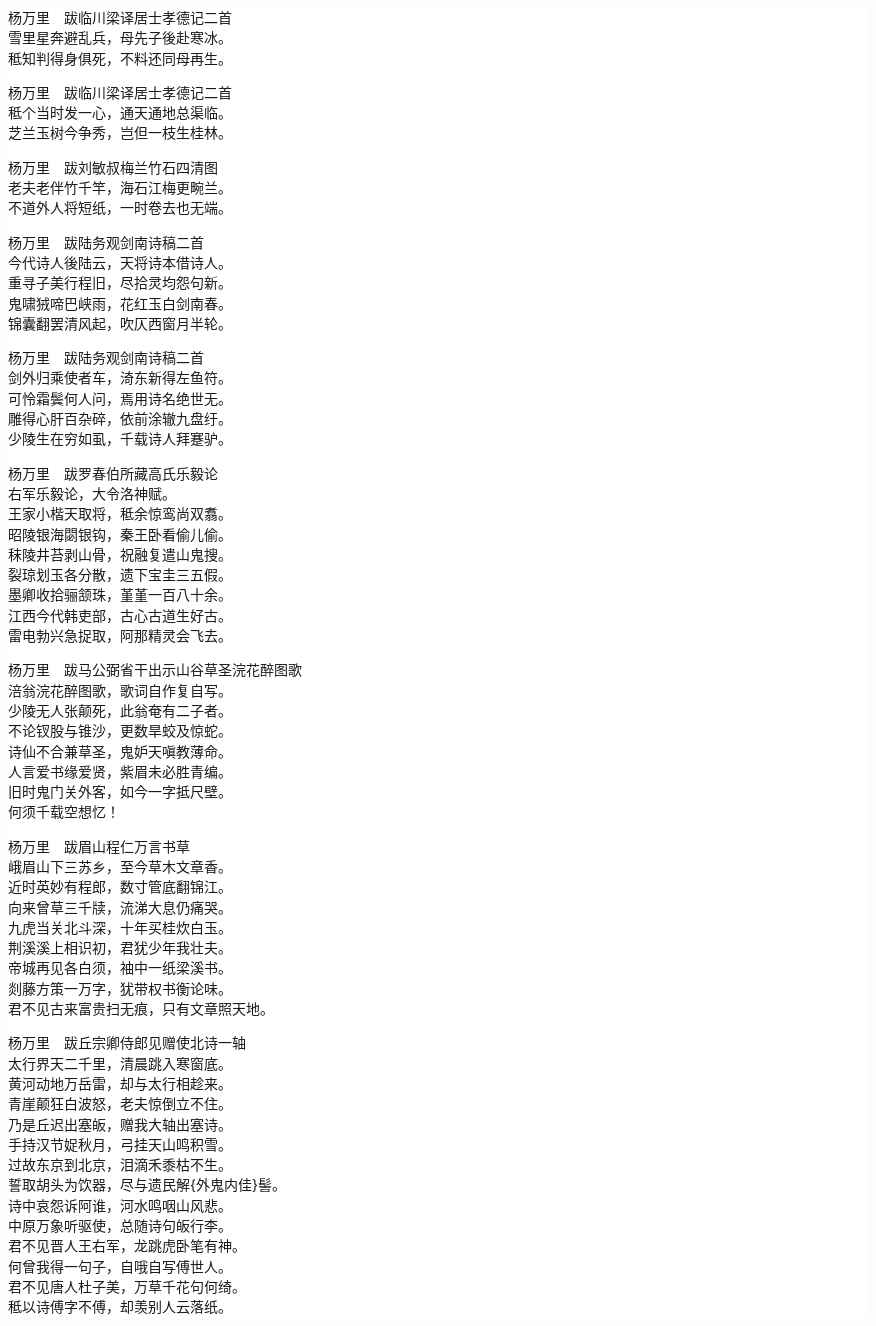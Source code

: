 杨万里　跋临川梁译居士孝德记二首  
雪里星奔避乱兵，母先子後赴寒冰。  
秪知判得身俱死，不料还同母再生。  

杨万里　跋临川梁译居士孝德记二首  
秪个当时发一心，通天通地总渠临。  
芝兰玉树今争秀，岂但一枝生桂林。  

杨万里　跋刘敏叔梅兰竹石四清图  
老夫老伴竹千竿，海石江梅更畹兰。  
不道外人将短纸，一时卷去也无端。  

杨万里　跋陆务观剑南诗稿二首  
今代诗人後陆云，天将诗本借诗人。  
重寻子美行程旧，尽拾灵均怨句新。  
鬼啸狨啼巴峡雨，花红玉白剑南春。  
锦囊翻罢清风起，吹仄西窗月半轮。  

杨万里　跋陆务观剑南诗稿二首  
剑外归乘使者车，渏东新得左鱼符。  
可怜霜鬓何人问，焉用诗名绝世无。  
雕得心肝百杂碎，依前涂辙九盘纡。  
少陵生在穷如虱，千载诗人拜蹇驴。  

杨万里　跋罗春伯所藏高氏乐毅论  
右军乐毅论，大令洛神赋。  
王家小楷天取将，秪余惊鸾尚双翥。  
昭陵银海閟银钩，秦王卧看偷儿偷。  
秣陵井苔剥山骨，祝融复遣山鬼搜。  
裂琼划玉各分散，遗下宝圭三五假。  
墨卿收拾骊颔珠，堇堇一百八十余。  
江西今代韩吏部，古心古道生好古。  
雷电勃兴急捉取，阿那精灵会飞去。  

杨万里　跋马公弼省干出示山谷草圣浣花醉图歌  
涪翁浣花醉图歌，歌词自作复自写。  
少陵无人张颠死，此翁奄有二子者。  
不论钗股与锥沙，更数旱蛟及惊蛇。  
诗仙不合兼草圣，鬼妒天嗔教薄命。  
人言爱书缘爱贤，紫眉未必胜青编。  
旧时鬼门关外客，如今一字抵尺壁。  
何须千载空想忆！  

杨万里　跋眉山程仁万言书草  
峨眉山下三苏乡，至今草木文章香。  
近时英妙有程郎，数寸管底翻锦江。  
向来曾草三千牍，流涕大息仍痛哭。  
九虎当关北斗深，十年买桂炊白玉。  
荆溪溪上相识初，君犹少年我壮夫。  
帝城再见各白须，袖中一纸梁溪书。  
剡藤方策一万字，犹带权书衡论味。  
君不见古来富贵扫无痕，只有文章照天地。  

杨万里　跋丘宗卿侍郎见赠使北诗一轴  
太行界天二千里，清晨跳入寒窗底。  
黄河动地万岳雷，却与太行相趁来。  
青崖颠狂白波怒，老夫惊倒立不住。  
乃是丘迟出塞皈，赠我大轴出塞诗。  
手持汉节娖秋月，弓挂天山鸣积雪。  
过故东京到北京，泪滴禾黍枯不生。  
誓取胡头为饮器，尽与遗民解{外鬼内佳}髻。  
诗中哀怨诉阿谁，河水鸣咽山风悲。  
中原万象听驱使，总随诗句皈行李。  
君不见晋人王右军，龙跳虎卧笔有神。  
何曾我得一句子，自哦自写傅世人。  
君不见唐人杜子美，万草千花句何绮。  
秪以诗傅字不傅，却羡别人云落纸。  